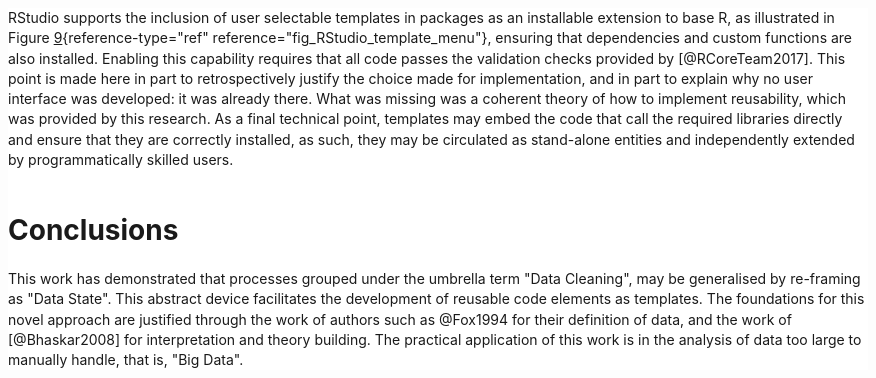 RStudio supports the inclusion of user selectable templates in packages
as an installable extension to base R, as illustrated in
Figure [9](#fig_RStudio_template_menu){reference-type="ref"
reference="fig_RStudio_template_menu"}, ensuring that dependencies and
custom functions are also installed. Enabling this capability requires
that all code passes the validation checks provided by [@RCoreTeam2017].
This point is made here in part to retrospectively justify the choice
made for implementation, and in part to explain why no user interface
was developed: it was already there. What was missing was a coherent
theory of how to implement reusability, which was provided by this
research. As a final technical point, templates may embed the code that
call the required libraries directly and ensure that they are correctly
installed, as such, they may be circulated as stand-alone entities and
independently extended by programmatically skilled users.

# Conclusions

This work has demonstrated that processes grouped under the umbrella
term "Data Cleaning", may be generalised by re-framing as "Data State".
This abstract device facilitates the development of reusable code
elements as templates. The foundations for this novel approach are
justified through the work of authors such as @Fox1994 for their
definition of data, and the work of [@Bhaskar2008] for interpretation
and theory building. The practical application of this work is in the
analysis of data too large to manually handle, that is, "Big Data".

[^1]: The authors thank EPSRC grant: EP/R513088/1 for funding the
    doctoral research on which this work is based.

[^2]: By "Big Data" we mean data that is too big to be conveniently
    manipulated by manually intensive methods.

[^3]: The philosophical basis for this interpretation to is described in
    Section [4](#sec:the-definition-of-data-){reference-type="ref"
    reference="sec:the-definition-of-data-"}

[^4]: The location was chosen because it was the closest to Loughborough
    University, Leicestershire, UK.
